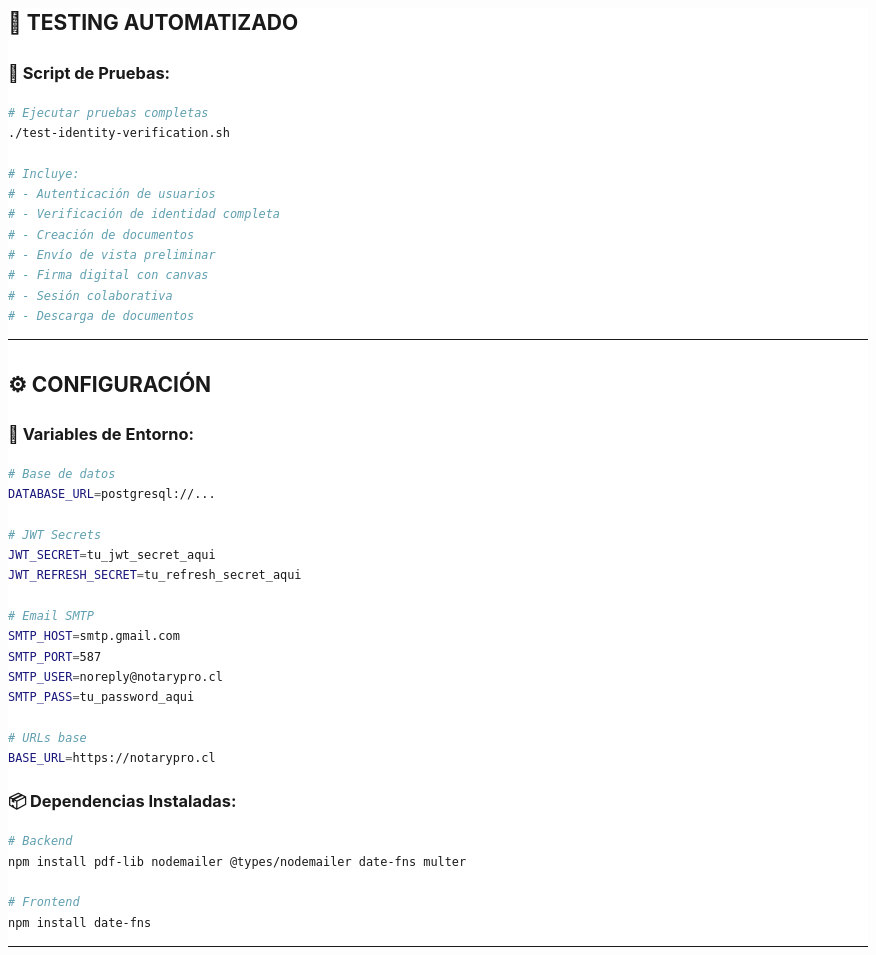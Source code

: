 
## 🧪 **TESTING AUTOMATIZADO**

### 🚀 **Script de Pruebas:**
```bash
# Ejecutar pruebas completas
./test-identity-verification.sh

# Incluye:
# - Autenticación de usuarios
# - Verificación de identidad completa
# - Creación de documentos
# - Envío de vista preliminar
# - Firma digital con canvas
# - Sesión colaborativa
# - Descarga de documentos
```

---

## ⚙️ **CONFIGURACIÓN**

### 🔧 **Variables de Entorno:**
```bash
# Base de datos
DATABASE_URL=postgresql://...

# JWT Secrets
JWT_SECRET=tu_jwt_secret_aqui
JWT_REFRESH_SECRET=tu_refresh_secret_aqui

# Email SMTP
SMTP_HOST=smtp.gmail.com
SMTP_PORT=587
SMTP_USER=noreply@notarypro.cl
SMTP_PASS=tu_password_aqui

# URLs base
BASE_URL=https://notarypro.cl
```

### 📦 **Dependencias Instaladas:**
```bash
# Backend
npm install pdf-lib nodemailer @types/nodemailer date-fns multer

# Frontend  
npm install date-fns
```

---
